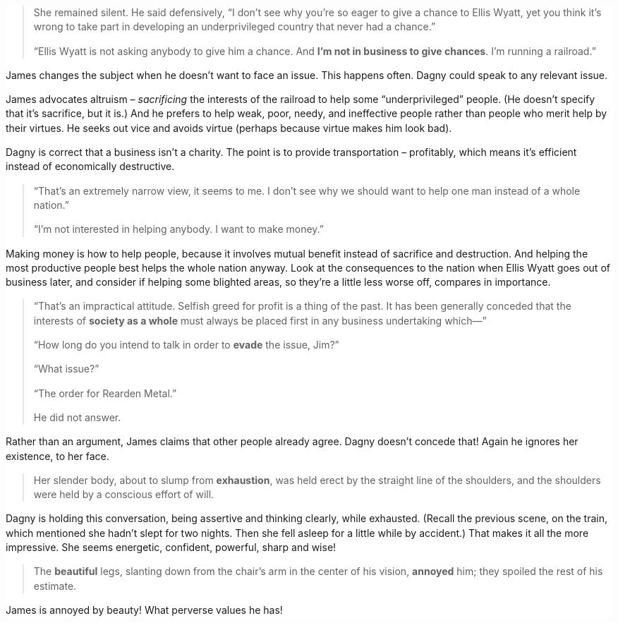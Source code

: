 > She remained silent. He said defensively, “I don’t see why you’re so eager to give a chance to Ellis Wyatt, yet you think it’s wrong to take part in developing an underprivileged country that never had a chance.”
> 
> “Ellis Wyatt is not asking anybody to give him a chance. And **I’m not in business to give chances**. I’m running a railroad.”

James changes the subject when he doesn’t want to face an issue. This happens often. Dagny could speak to any relevant issue.

James advocates altruism – *sacrificing* the interests of the railroad to help some “underprivileged” people. (He doesn’t specify that it’s sacrifice, but it is.) And he prefers to help weak, poor, needy, and ineffective people rather than people who merit help by their virtues. He seeks out vice and avoids virtue (perhaps because virtue makes him look bad).

Dagny is correct that a business isn’t a charity. The point is to provide transportation – profitably, which means it’s efficient instead of economically destructive.  

> “That’s an extremely narrow view, it seems to me. I don’t see why we should want to help one man instead of a whole nation.”
> 
> “I’m not interested in helping anybody. I want to make money.”

Making money is how to help people, because it involves mutual benefit instead of sacrifice and destruction. And helping the most productive people best helps the whole nation anyway. Look at the consequences to the nation when Ellis Wyatt goes out of business later, and consider if helping some blighted areas, so they’re a little less worse off, compares in importance.  

> “That’s an impractical attitude. Selfish greed for profit is a thing of the past. It has been generally conceded that the interests of **society as a whole** must always be placed first in any business undertaking which—”
> 
> “How long do you intend to talk in order to **evade** the issue, Jim?”
> 
> “What issue?”
> 
> “The order for Rearden Metal.”
> 
> He did not answer.

Rather than an argument, James claims that other people already agree. Dagny doesn’t concede that! Again he ignores her existence, to her face.

> Her slender body, about to slump from **exhaustion**, was held erect by the straight line of the shoulders, and the shoulders were held by a conscious effort of will.

Dagny is holding this conversation, being assertive and thinking clearly, while exhausted. (Recall the previous scene, on the train, which mentioned she hadn’t slept for two nights. Then she fell asleep for a little while by accident.) That makes it all the more impressive. She seems energetic, confident, powerful, sharp and wise!

> The **beautiful** legs, slanting down from the chair’s arm in the center of his vision, **annoyed** him; they spoiled the rest of his estimate.

James is annoyed by beauty! What perverse values he has!
